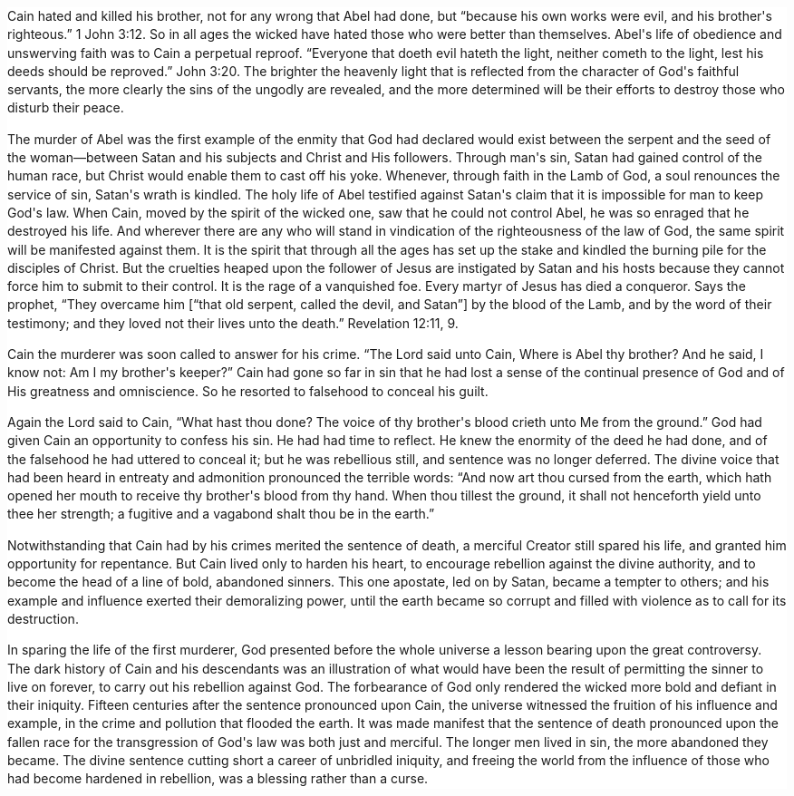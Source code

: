 Cain hated and killed his brother, not for any wrong that Abel had done, but “because his own works were evil, and his brother's righteous.” 1 John 3:12. So in all ages the wicked have hated those who were better than themselves. Abel's life of obedience and unswerving faith was to Cain a perpetual reproof. “Everyone that doeth evil hateth the light, neither cometh to the light, lest his deeds should be reproved.” John 3:20. The brighter the heavenly light that is reflected from the character of God's faithful servants, the more clearly the sins of the ungodly are revealed, and the more determined will be their efforts to destroy those who disturb their peace.

The murder of Abel was the first example of the enmity that God had declared would exist between the serpent and the seed of the woman—between Satan and his subjects and Christ and His followers. Through man's sin, Satan had gained control of the human race, but Christ would enable them to cast off his yoke. Whenever, through faith in the Lamb of God, a soul renounces the service of sin, Satan's wrath is kindled. The holy life of Abel testified against Satan's claim that it is impossible for man to keep God's law. When Cain, moved by the spirit of the wicked one, saw that he could not control Abel, he was so enraged that he destroyed his life. And wherever there are any who will stand in vindication of the righteousness of the law of God, the same spirit will be manifested against them. It is the spirit that through all the ages has set up the stake and kindled the burning pile for the disciples of Christ. But the cruelties heaped upon the follower of Jesus are instigated by Satan and his hosts because they cannot force him to submit to their control. It is the rage of a vanquished foe. Every martyr of Jesus has died a conqueror. Says the prophet, “They overcame him \[“that old serpent, called the devil, and Satan”\] by the blood of the Lamb, and by the word of their testimony; and they loved not their lives unto the death.” Revelation 12:11, 9.

Cain the murderer was soon called to answer for his crime. “The Lord said unto Cain, Where is Abel thy brother? And he said, I know not: Am I my brother's keeper?” Cain had gone so far in sin that he had lost a sense of the continual presence of God and of His greatness and omniscience. So he resorted to falsehood to conceal his guilt.

Again the Lord said to Cain, “What hast thou done? The voice of thy brother's blood crieth unto Me from the ground.” God had given Cain an opportunity to confess his sin. He had had time to reflect. He knew the enormity of the deed he had done, and of the falsehood he had uttered to conceal it; but he was rebellious still, and sentence was no longer deferred. The divine voice that had been heard in entreaty and admonition pronounced the terrible words: “And now art thou cursed from the earth, which hath opened her mouth to receive thy brother's blood from thy hand. When thou tillest the ground, it shall not henceforth yield unto thee her strength; a fugitive and a vagabond shalt thou be in the earth.”

Notwithstanding that Cain had by his crimes merited the sentence of death, a merciful Creator still spared his life, and granted him opportunity for repentance. But Cain lived only to harden his heart, to encourage rebellion against the divine authority, and to become the head of a line of bold, abandoned sinners. This one apostate, led on by Satan, became a tempter to others; and his example and influence exerted their demoralizing power, until the earth became so corrupt and filled with violence as to call for its destruction.

In sparing the life of the first murderer, God presented before the whole universe a lesson bearing upon the great controversy. The dark history of Cain and his descendants was an illustration of what would have been the result of permitting the sinner to live on forever, to carry out his rebellion against God. The forbearance of God only rendered the wicked more bold and defiant in their iniquity. Fifteen centuries after the sentence pronounced upon Cain, the universe witnessed the fruition of his influence and example, in the crime and pollution that flooded the earth. It was made manifest that the sentence of death pronounced upon the fallen race for the transgression of God's law was both just and merciful. The longer men lived in sin, the more abandoned they became. The divine sentence cutting short a career of unbridled iniquity, and freeing the world from the influence of those who had become hardened in rebellion, was a blessing rather than a curse.
